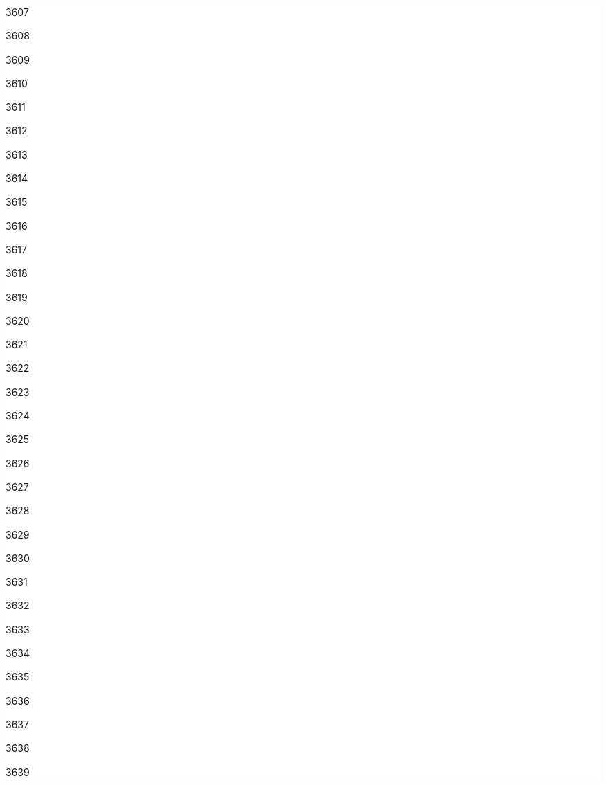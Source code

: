 3607

3608

3609

3610

3611

3612

3613

3614

3615

3616

3617

3618

3619

3620

3621

3622

3623

3624

3625

3626

3627

3628

3629

3630

3631

3632

3633

3634

3635

3636

3637

3638

3639
